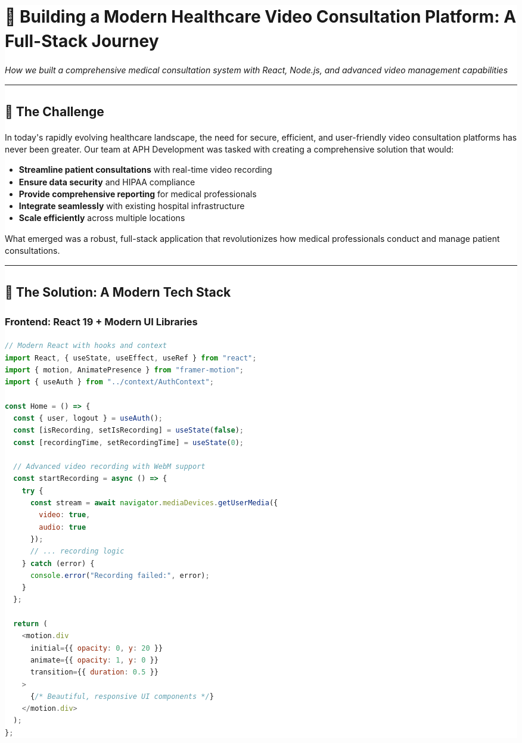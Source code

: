 # 🏥 Building a Modern Healthcare Video Consultation Platform: A Full-Stack Journey

*How we built a comprehensive medical consultation system with React, Node.js, and advanced video management capabilities*

---

## 🎯 The Challenge

In today's rapidly evolving healthcare landscape, the need for secure, efficient, and user-friendly video consultation platforms has never been greater. Our team at APH Development was tasked with creating a comprehensive solution that would:

- **Streamline patient consultations** with real-time video recording
- **Ensure data security** and HIPAA compliance
- **Provide comprehensive reporting** for medical professionals
- **Integrate seamlessly** with existing hospital infrastructure
- **Scale efficiently** across multiple locations

What emerged was a robust, full-stack application that revolutionizes how medical professionals conduct and manage patient consultations.

---

## 🚀 The Solution: A Modern Tech Stack

### **Frontend: React 19 + Modern UI Libraries**
```javascript
// Modern React with hooks and context
import React, { useState, useEffect, useRef } from "react";
import { motion, AnimatePresence } from "framer-motion";
import { useAuth } from "../context/AuthContext";

const Home = () => {
  const { user, logout } = useAuth();
  const [isRecording, setIsRecording] = useState(false);
  const [recordingTime, setRecordingTime] = useState(0);
  
  // Advanced video recording with WebM support
  const startRecording = async () => {
    try {
      const stream = await navigator.mediaDevices.getUserMedia({ 
        video: true, 
        audio: true 
      });
      // ... recording logic
    } catch (error) {
      console.error("Recording failed:", error);
    }
  };
  
  return (
    <motion.div
      initial={{ opacity: 0, y: 20 }}
      animate={{ opacity: 1, y: 0 }}
      transition={{ duration: 0.5 }}
    >
      {/* Beautiful, responsive UI components */}
    </motion.div>
  );
};
```
